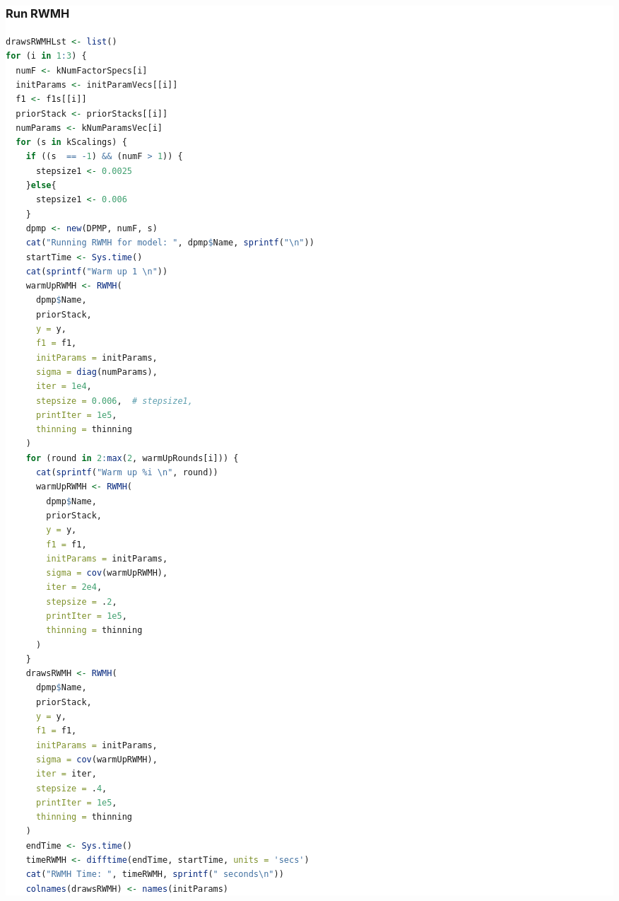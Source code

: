 ### Run RWMH

```r
drawsRWMHLst <- list()
for (i in 1:3) {
  numF <- kNumFactorSpecs[i]
  initParams <- initParamVecs[[i]]
  f1 <- f1s[[i]]
  priorStack <- priorStacks[[i]]
  numParams <- kNumParamsVec[i]
  for (s in kScalings) {
    if ((s  == -1) && (numF > 1)) {
      stepsize1 <- 0.0025
    }else{
      stepsize1 <- 0.006
    }
    dpmp <- new(DPMP, numF, s)
    cat("Running RWMH for model: ", dpmp$Name, sprintf("\n"))
    startTime <- Sys.time()
    cat(sprintf("Warm up 1 \n"))
    warmUpRWMH <- RWMH(
      dpmp$Name,
      priorStack,
      y = y,
      f1 = f1,
      initParams = initParams,
      sigma = diag(numParams),
      iter = 1e4,
      stepsize = 0.006,  # stepsize1,
      printIter = 1e5,
      thinning = thinning
    )
    for (round in 2:max(2, warmUpRounds[i])) {
      cat(sprintf("Warm up %i \n", round))
      warmUpRWMH <- RWMH(
        dpmp$Name,
        priorStack,
        y = y,
        f1 = f1,
        initParams = initParams,
        sigma = cov(warmUpRWMH),
        iter = 2e4,
        stepsize = .2,
        printIter = 1e5,
        thinning = thinning
      )
    }
    drawsRWMH <- RWMH(
      dpmp$Name,
      priorStack,
      y = y,
      f1 = f1,
      initParams = initParams,
      sigma = cov(warmUpRWMH),
      iter = iter,
      stepsize = .4,
      printIter = 1e5,
      thinning = thinning
    )
    endTime <- Sys.time()
    timeRWMH <- difftime(endTime, startTime, units = 'secs')
    cat("RWMH Time: ", timeRWMH, sprintf(" seconds\n"))
    colnames(drawsRWMH) <- names(initParams)
```